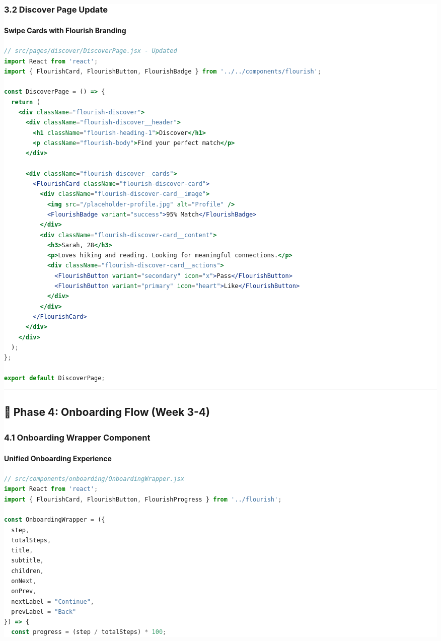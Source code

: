 ### 3.2 Discover Page Update

#### Swipe Cards with Flourish Branding
```jsx
// src/pages/discover/DiscoverPage.jsx - Updated
import React from 'react';
import { FlourishCard, FlourishButton, FlourishBadge } from '../../components/flourish';

const DiscoverPage = () => {
  return (
    <div className="flourish-discover">
      <div className="flourish-discover__header">
        <h1 className="flourish-heading-1">Discover</h1>
        <p className="flourish-body">Find your perfect match</p>
      </div>

      <div className="flourish-discover__cards">
        <FlourishCard className="flourish-discover-card">
          <div className="flourish-discover-card__image">
            <img src="/placeholder-profile.jpg" alt="Profile" />
            <FlourishBadge variant="success">95% Match</FlourishBadge>
          </div>
          <div className="flourish-discover-card__content">
            <h3>Sarah, 28</h3>
            <p>Loves hiking and reading. Looking for meaningful connections.</p>
            <div className="flourish-discover-card__actions">
              <FlourishButton variant="secondary" icon="x">Pass</FlourishButton>
              <FlourishButton variant="primary" icon="heart">Like</FlourishButton>
            </div>
          </div>
        </FlourishCard>
      </div>
    </div>
  );
};

export default DiscoverPage;
```

---

## 🎯 Phase 4: Onboarding Flow (Week 3-4)

### 4.1 Onboarding Wrapper Component

#### Unified Onboarding Experience
```jsx
// src/components/onboarding/OnboardingWrapper.jsx
import React from 'react';
import { FlourishCard, FlourishButton, FlourishProgress } from '../flourish';

const OnboardingWrapper = ({ 
  step, 
  totalSteps, 
  title, 
  subtitle, 
  children, 
  onNext, 
  onPrev,
  nextLabel = "Continue",
  prevLabel = "Back"
}) => {
  const progress = (step / totalSteps) * 100;
```